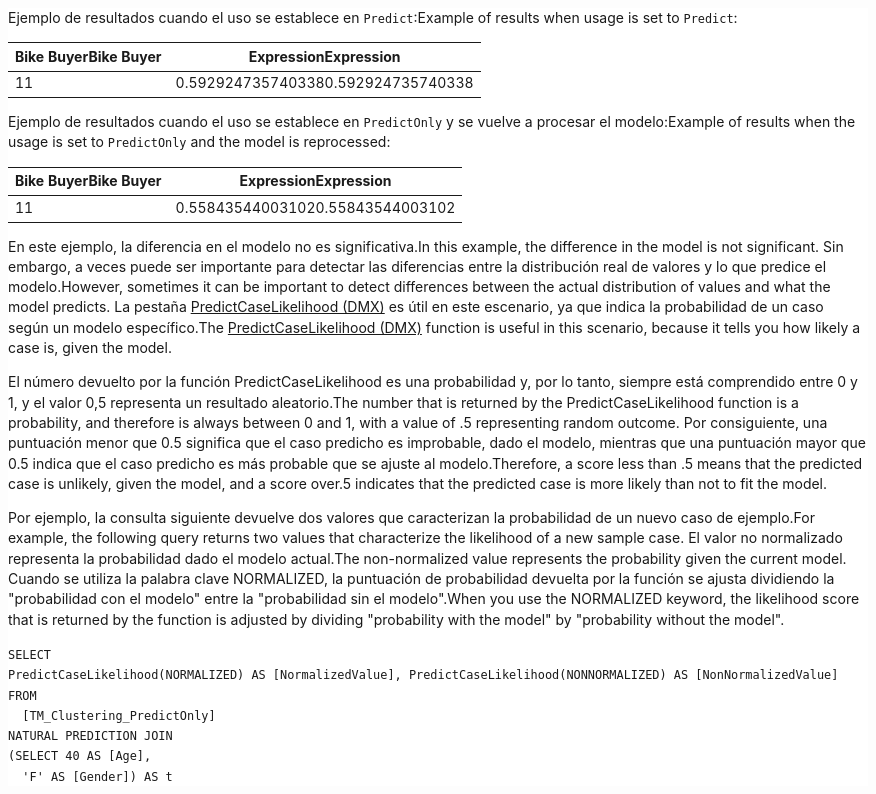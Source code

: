  <span data-ttu-id="fcb9e-326">Ejemplo de resultados cuando el uso se establece en `Predict`:</span><span class="sxs-lookup"><span data-stu-id="fcb9e-326">Example of results when usage is set to `Predict`:</span></span>  
  
|<span data-ttu-id="fcb9e-327">Bike Buyer</span><span class="sxs-lookup"><span data-stu-id="fcb9e-327">Bike Buyer</span></span>|<span data-ttu-id="fcb9e-328">Expression</span><span class="sxs-lookup"><span data-stu-id="fcb9e-328">Expression</span></span>|  
|----------------|----------------|  
|<span data-ttu-id="fcb9e-329">1</span><span class="sxs-lookup"><span data-stu-id="fcb9e-329">1</span></span>|<span data-ttu-id="fcb9e-330">0.592924735740338</span><span class="sxs-lookup"><span data-stu-id="fcb9e-330">0.592924735740338</span></span>|  
  
 <span data-ttu-id="fcb9e-331">Ejemplo de resultados cuando el uso se establece en `PredictOnly` y se vuelve a procesar el modelo:</span><span class="sxs-lookup"><span data-stu-id="fcb9e-331">Example of results when the usage is set to `PredictOnly` and the model is reprocessed:</span></span>  
  
|<span data-ttu-id="fcb9e-332">Bike Buyer</span><span class="sxs-lookup"><span data-stu-id="fcb9e-332">Bike Buyer</span></span>|<span data-ttu-id="fcb9e-333">Expression</span><span class="sxs-lookup"><span data-stu-id="fcb9e-333">Expression</span></span>|  
|----------------|----------------|  
|<span data-ttu-id="fcb9e-334">1</span><span class="sxs-lookup"><span data-stu-id="fcb9e-334">1</span></span>|<span data-ttu-id="fcb9e-335">0.55843544003102</span><span class="sxs-lookup"><span data-stu-id="fcb9e-335">0.55843544003102</span></span>|  
  
 <span data-ttu-id="fcb9e-336">En este ejemplo, la diferencia en el modelo no es significativa.</span><span class="sxs-lookup"><span data-stu-id="fcb9e-336">In this example, the difference in the model is not significant.</span></span> <span data-ttu-id="fcb9e-337">Sin embargo, a veces puede ser importante para detectar las diferencias entre la distribución real de valores y lo que predice el modelo.</span><span class="sxs-lookup"><span data-stu-id="fcb9e-337">However, sometimes it can be important to detect differences between the actual distribution of values and what the model predicts.</span></span> <span data-ttu-id="fcb9e-338">La pestaña [PredictCaseLikelihood &#40;DMX&#41;](/sql/dmx/predictcaselikelihood-dmx) es útil en este escenario, ya que indica la probabilidad de un caso según un modelo específico.</span><span class="sxs-lookup"><span data-stu-id="fcb9e-338">The [PredictCaseLikelihood &#40;DMX&#41;](/sql/dmx/predictcaselikelihood-dmx) function is useful in this scenario, because it tells you how likely a case is, given the model.</span></span>  
  
 <span data-ttu-id="fcb9e-339">El número devuelto por la función PredictCaseLikelihood es una probabilidad y, por lo tanto, siempre está comprendido entre 0 y 1, y el valor 0,5 representa un resultado aleatorio.</span><span class="sxs-lookup"><span data-stu-id="fcb9e-339">The number that is returned by the PredictCaseLikelihood function is a probability, and therefore is always between 0 and 1, with a value of .5 representing random outcome.</span></span> <span data-ttu-id="fcb9e-340">Por consiguiente, una puntuación menor que 0.5 significa que el caso predicho es improbable, dado el modelo, mientras que una puntuación mayor que 0.5 indica que el caso predicho es más probable que se ajuste al modelo.</span><span class="sxs-lookup"><span data-stu-id="fcb9e-340">Therefore, a score less than .5 means that the predicted case is unlikely, given the model, and a score over.5 indicates that the predicted case is more likely than not to fit the model.</span></span>  
  
 <span data-ttu-id="fcb9e-341">Por ejemplo, la consulta siguiente devuelve dos valores que caracterizan la probabilidad de un nuevo caso de ejemplo.</span><span class="sxs-lookup"><span data-stu-id="fcb9e-341">For example, the following query returns two values that characterize the likelihood of a new sample case.</span></span> <span data-ttu-id="fcb9e-342">El valor no normalizado representa la probabilidad dado el modelo actual.</span><span class="sxs-lookup"><span data-stu-id="fcb9e-342">The non-normalized value represents the probability given the current model.</span></span> <span data-ttu-id="fcb9e-343">Cuando se utiliza la palabra clave NORMALIZED, la puntuación de probabilidad devuelta por la función se ajusta dividiendo la "probabilidad con el modelo" entre la "probabilidad sin el modelo".</span><span class="sxs-lookup"><span data-stu-id="fcb9e-343">When you use the NORMALIZED keyword, the likelihood score that is returned by the function is adjusted by dividing "probability with the model" by "probability without the model".</span></span>  
  
```  
SELECT  
PredictCaseLikelihood(NORMALIZED) AS [NormalizedValue], PredictCaseLikelihood(NONNORMALIZED) AS [NonNormalizedValue]  
FROM  
  [TM_Clustering_PredictOnly]  
NATURAL PREDICTION JOIN  
(SELECT 40 AS [Age],  
  'F' AS [Gender]) AS t  
```  
  